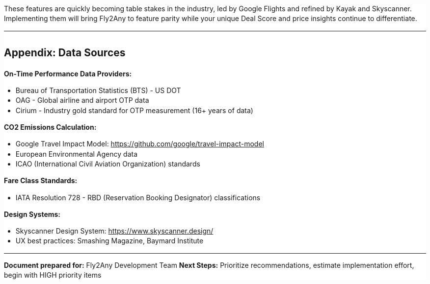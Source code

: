 These features are quickly becoming table stakes in the industry, led by Google Flights and refined by Kayak and Skyscanner. Implementing them will bring Fly2Any to feature parity while your unique Deal Score and price insights continue to differentiate.

---

## Appendix: Data Sources

**On-Time Performance Data Providers:**
- Bureau of Transportation Statistics (BTS) - US DOT
- OAG - Global airline and airport OTP data
- Cirium - Industry gold standard for OTP measurement (16+ years of data)

**CO2 Emissions Calculation:**
- Google Travel Impact Model: https://github.com/google/travel-impact-model
- European Environmental Agency data
- ICAO (International Civil Aviation Organization) standards

**Fare Class Standards:**
- IATA Resolution 728 - RBD (Reservation Booking Designator) classifications

**Design Systems:**
- Skyscanner Design System: https://www.skyscanner.design/
- UX best practices: Smashing Magazine, Baymard Institute

---

**Document prepared for:** Fly2Any Development Team
**Next Steps:** Prioritize recommendations, estimate implementation effort, begin with HIGH priority items
